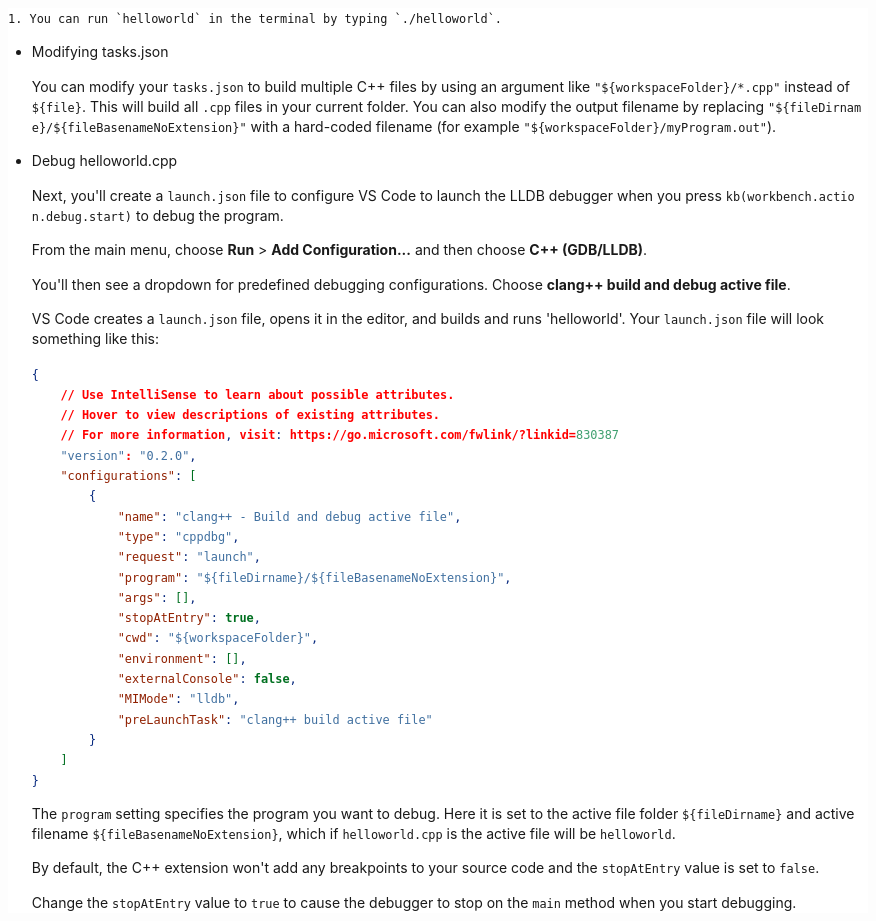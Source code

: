     1. You can run `helloworld` in the terminal by typing `./helloworld`.

-  Modifying tasks.json

    You can modify your `tasks.json` to build multiple C++ files by using an argument like `"${workspaceFolder}/*.cpp"` instead of `${file}`. This will build all `.cpp` files in your current folder. You can also modify the output filename by replacing `"${fileDirname}/${fileBasenameNoExtension}"` with a hard-coded filename (for example `"${workspaceFolder}/myProgram.out"`).

- Debug helloworld.cpp

    Next, you'll create a `launch.json` file to configure VS Code to launch the LLDB debugger when you press `kb(workbench.action.debug.start)` to debug the program.

    From the main menu, choose **Run** > **Add Configuration...** and then choose **C++ (GDB/LLDB)**.

    You'll then see a dropdown for predefined debugging configurations. Choose **clang++ build and debug active file**.

    VS Code creates a `launch.json` file, opens it in the editor, and builds and runs 'helloworld'. Your `launch.json` file will look something like this:

    ```json
    {
        // Use IntelliSense to learn about possible attributes.
        // Hover to view descriptions of existing attributes.
        // For more information, visit: https://go.microsoft.com/fwlink/?linkid=830387
        "version": "0.2.0",
        "configurations": [
            {
                "name": "clang++ - Build and debug active file",
                "type": "cppdbg",
                "request": "launch",
                "program": "${fileDirname}/${fileBasenameNoExtension}",
                "args": [],
                "stopAtEntry": true,
                "cwd": "${workspaceFolder}",
                "environment": [],
                "externalConsole": false,
                "MIMode": "lldb",
                "preLaunchTask": "clang++ build active file"
            }
        ]
    }
    ```

    The `program` setting specifies the program you want to debug. Here it is set to the active file folder `${fileDirname}` and active filename `${fileBasenameNoExtension}`, which if `helloworld.cpp` is the active file will be `helloworld`.

    By default, the C++ extension won't add any breakpoints to your source code and the `stopAtEntry` value is set to `false`.

    Change the `stopAtEntry` value to `true` to cause the debugger to stop on the `main` method when you start debugging.
